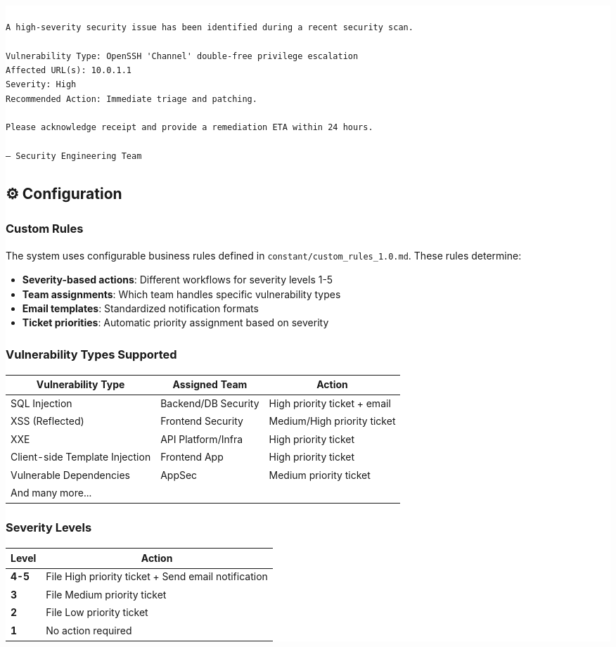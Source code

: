 ```

A high-severity security issue has been identified during a recent security scan.

Vulnerability Type: OpenSSH 'Channel' double-free privilege escalation
Affected URL(s): 10.0.1.1
Severity: High  
Recommended Action: Immediate triage and patching.

Please acknowledge receipt and provide a remediation ETA within 24 hours.

— Security Engineering Team
```

## ⚙️ Configuration

### Custom Rules

The system uses configurable business rules defined in `constant/custom_rules_1.0.md`. These rules determine:

- **Severity-based actions**: Different workflows for severity levels 1-5
- **Team assignments**: Which team handles specific vulnerability types
- **Email templates**: Standardized notification formats
- **Ticket priorities**: Automatic priority assignment based on severity

### Vulnerability Types Supported

| Vulnerability Type | Assigned Team | Action |
|-------------------|---------------|---------|
| SQL Injection | Backend/DB Security | High priority ticket + email |
| XSS (Reflected) | Frontend Security | Medium/High priority ticket |
| XXE | API Platform/Infra | High priority ticket |
| Client-side Template Injection | Frontend App | High priority ticket |
| Vulnerable Dependencies | AppSec | Medium priority ticket |
| And many more... | | |

### Severity Levels

| Level | Action |
|-------|--------|
| **4-5** | File High priority ticket + Send email notification |
| **3** | File Medium priority ticket |
| **2** | File Low priority ticket |
| **1** | No action required |
